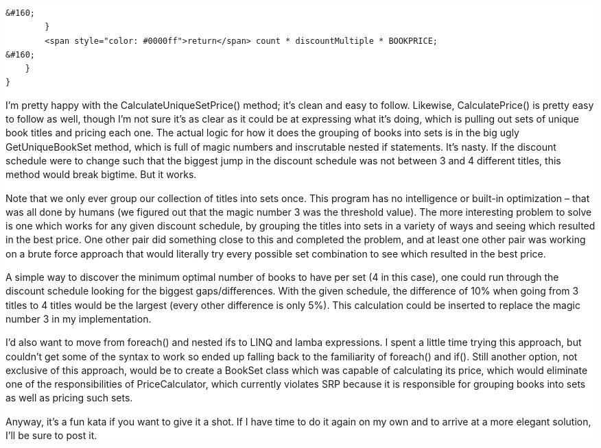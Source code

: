 ```
&#160;
        }
        <span style="color: #0000ff">return</span> count * discountMultiple * BOOKPRICE;
&#160;
    }
}
```

I’m pretty happy with the CalculateUniqueSetPrice() method; it’s clean and easy to follow. Likewise, CalculatePrice() is pretty easy to follow as well, though I’m not sure it’s as clear as it could be at expressing what it’s doing, which is pulling out sets of unique book titles and pricing each one. The actual logic for how it does the grouping of books into sets is in the big ugly GetUniqueBookSet method, which is full of magic numbers and inscrutable nested if statements. It’s nasty. If the discount schedule were to change such that the biggest jump in the discount schedule was not between 3 and 4 different titles, this method would break bigtime. But it works.

Note that we only ever group our collection of titles into sets once. This program has no intelligence or built-in optimization – that was all done by humans (we figured out that the magic number 3 was the threshold value). The more interesting problem to solve is one which works for any given discount schedule, by grouping the titles into sets in a variety of ways and seeing which resulted in the best price. One other pair did something close to this and completed the problem, and at least one other pair was working on a brute force approach that would literally try every possible set combination to see which resulted in the best price.

A simple way to discover the minimum optimal number of books to have per set (4 in this case), one could run through the discount schedule looking for the biggest gaps/differences. With the given schedule, the difference of 10% when going from 3 titles to 4 titles would be the largest (every other difference is only 5%). This calculation could be inserted to replace the magic number 3 in my implementation.

I’d also want to move from foreach() and nested ifs to LINQ and lamba expressions. I spent a little time trying this approach, but couldn’t get some of the syntax to work so ended up falling back to the familiarity of foreach() and if(). Still another option, not exclusive of this approach, would be to create a BookSet class which was capable of calculating its price, which would eliminate one of the responsibilities of PriceCalculator, which currently violates SRP because it is responsible for grouping books into sets as well as pricing such sets.

Anyway, it’s a fun kata if you want to give it a shot. If I have time to do it again on my own and to arrive at a more elegant solution, I’ll be sure to post it.